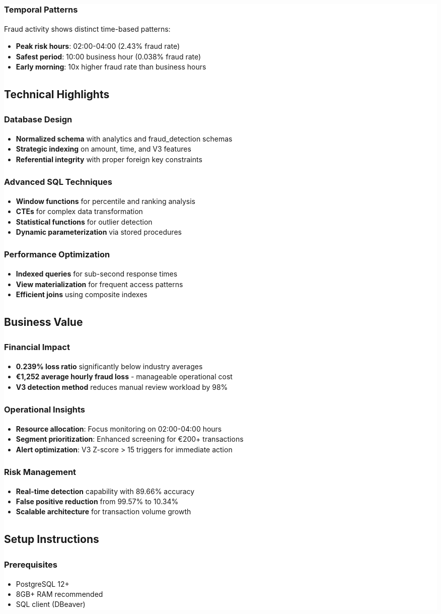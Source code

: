### Temporal Patterns
Fraud activity shows distinct time-based patterns:

- **Peak risk hours**: 02:00-04:00 (2.43% fraud rate)
- **Safest period**: 10:00 business hour (0.038% fraud rate)
- **Early morning**: 10x higher fraud rate than business hours

## Technical Highlights

### Database Design
- **Normalized schema** with analytics and fraud_detection schemas
- **Strategic indexing** on amount, time, and V3 features
- **Referential integrity** with proper foreign key constraints

### Advanced SQL Techniques
- **Window functions** for percentile and ranking analysis
- **CTEs** for complex data transformation
- **Statistical functions** for outlier detection
- **Dynamic parameterization** via stored procedures

### Performance Optimization
- **Indexed queries** for sub-second response times
- **View materialization** for frequent access patterns
- **Efficient joins** using composite indexes

## Business Value

### Financial Impact
- **0.239% loss ratio** significantly below industry averages
- **€1,252 average hourly fraud loss** - manageable operational cost
- **V3 detection method** reduces manual review workload by 98%

### Operational Insights
- **Resource allocation**: Focus monitoring on 02:00-04:00 hours
- **Segment prioritization**: Enhanced screening for €200+ transactions  
- **Alert optimization**: V3 Z-score > 15 triggers for immediate action

### Risk Management
- **Real-time detection** capability with 89.66% accuracy
- **False positive reduction** from 99.57% to 10.34%
- **Scalable architecture** for transaction volume growth

## Setup Instructions

### Prerequisites
- PostgreSQL 12+
- 8GB+ RAM recommended
- SQL client (DBeaver)
